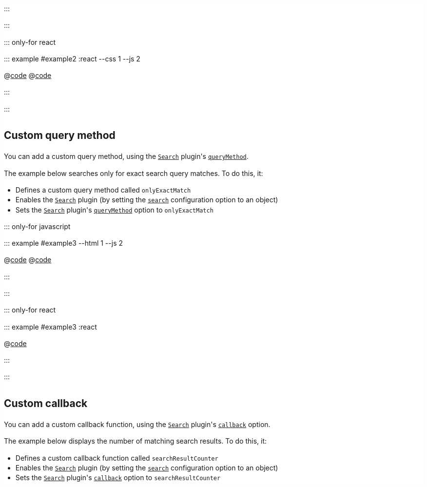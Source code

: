 :::

:::

::: only-for react

::: example #example2 :react --css 1 --js 2

@[code](@/content/guides/navigation/searching-values/react/example2.css)
@[code](@/content/guides/navigation/searching-values/react/example2.jsx)

:::

:::

## Custom query method

You can add a custom query method, using the [`Search`](@/api/search.md) plugin's [`queryMethod`](@/api/search.md#query).

The example below searches only for exact search query matches. To do this, it:
- Defines a custom query method called `onlyExactMatch`
- Enables the [`Search`](@/api/search.md) plugin (by setting the [`search`](@/api/options.md#search) configuration option to an object)
- Sets the [`Search`](@/api/search.md) plugin's [`queryMethod`](@/api/options.md#search) option to `onlyExactMatch`

::: only-for javascript

::: example #example3 --html 1 --js 2

@[code](@/content/guides/navigation/searching-values/javascript/example3.html)
@[code](@/content/guides/navigation/searching-values/javascript/example3.js)

:::

:::

::: only-for react

::: example #example3 :react

@[code](@/content/guides/navigation/searching-values/react/example3.jsx)

:::

:::

## Custom callback

You can add a custom callback function, using the [`Search`](@/api/search.md) plugin's [`callback`](@/api/search.md) option.

The example below displays the number of matching search results. To do this, it:
- Defines a custom callback function called `searchResultCounter`
- Enables the [`Search`](@/api/search.md) plugin (by setting the [`search`](@/api/options.md#search) configuration option to an object)
- Sets the [`Search`](@/api/search.md) plugin's [`callback`](@/api/search.md) option to `searchResultCounter`
